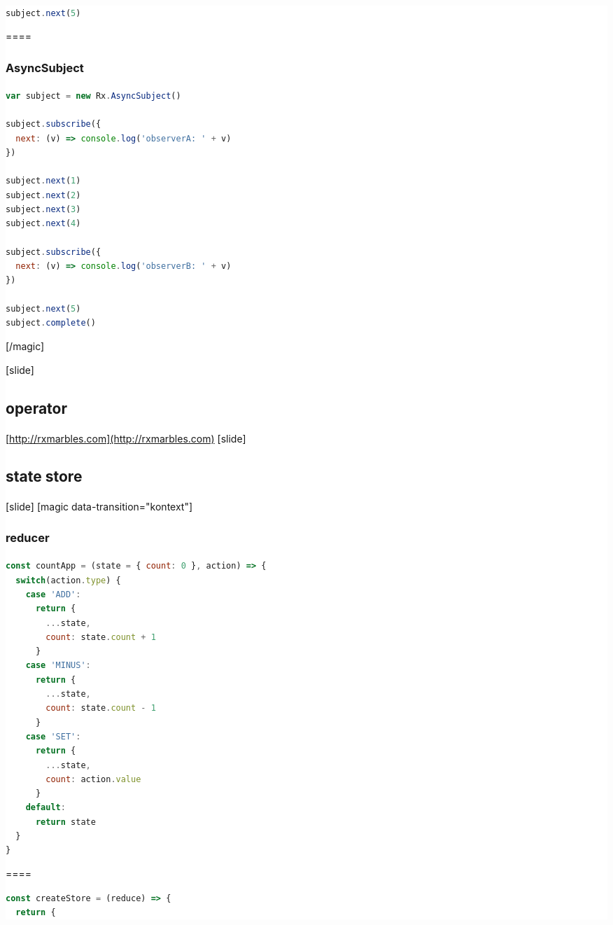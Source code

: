 ```javascript
subject.next(5)
```
====
### AsyncSubject
```javascript
var subject = new Rx.AsyncSubject()

subject.subscribe({
  next: (v) => console.log('observerA: ' + v)
})

subject.next(1)
subject.next(2)
subject.next(3)
subject.next(4)

subject.subscribe({
  next: (v) => console.log('observerB: ' + v)
})

subject.next(5)
subject.complete()
```
[/magic]

[slide]
## operator
[http://rxmarbles.com](http://rxmarbles.com)
[slide]
## state store

[slide]
[magic data-transition="kontext"]
### reducer
```javascript
const countApp = (state = { count: 0 }, action) => {
  switch(action.type) {
    case 'ADD':
      return {
        ...state,
        count: state.count + 1
      }
    case 'MINUS':
      return {
        ...state,
        count: state.count - 1
      }
    case 'SET':
      return {
        ...state,
        count: action.value
      }
    default:
      return state
  }
}
```
====
```javascript
const createStore = (reduce) => {
  return {
```